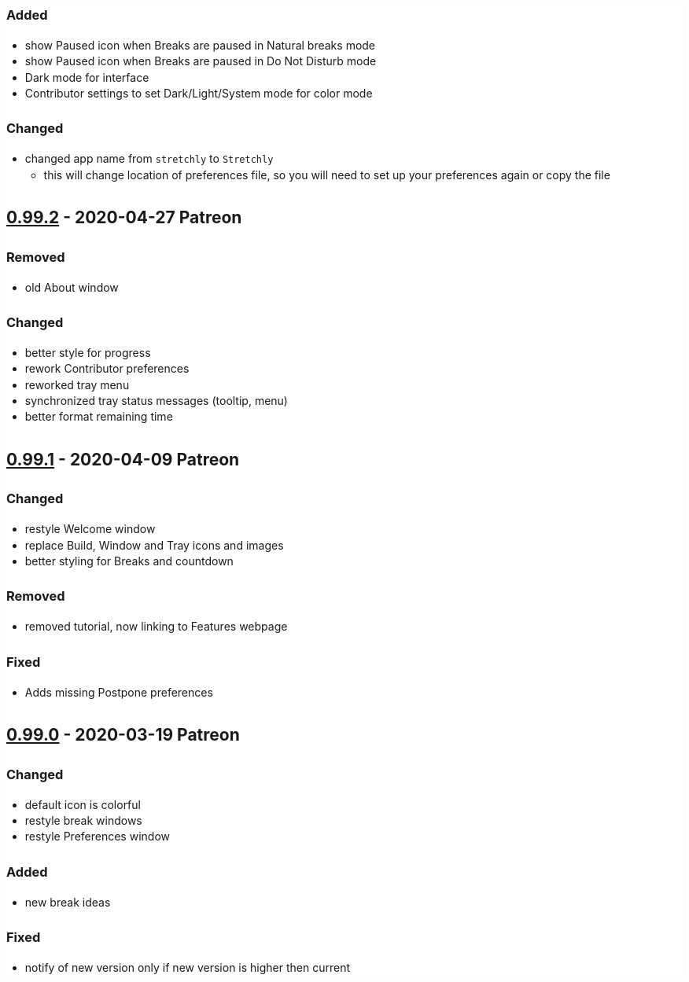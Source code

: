 ### Added
- show Paused icon when Breaks are paused in Natural breaks mode
- show Paused icon when Breaks are paused in Do Not Disturb mode
- Dark mode for interface
- Contributor settings to set Dark/Light/System mode for color mode

### Changed
- changed app name from `stretchly` to `Stretchly`
  - this will change location of preferences file, so you will need to set up your preferences again or copy the file

## [0.99.2] - 2020-04-27 Patreon
### Removed
- old About window

### Changed
- better style for progress
- rework Contributor preferences
- reworked tray menu
- synchronized tray status messages (tooltip, menu)
- better format remaining time

## [0.99.1] - 2020-04-09 Patreon
### Changed
- restyle Welcome window
- replace Build, Window and Tray icons and images
- better styling for Breaks and countdown

### Removed
- removed tutorial, now linking to Features webpage

### Fixed
- Adds missing Postpone preferences

## [0.99.0] - 2020-03-19 Patreon
### Changed
- default icon is colorful
- restyle break windows
- restyle Preferences window

### Added
- new break ideas

### Fixed
- notify of new version only if new version is higher then current


[Unreleased]: https://github.com/hovancik/stretchly/compare/v1.12.0...HEAD
[1.12.0]: https://github.com/hovancik/stretchly/compare/v1.11.0...v1.12.0
[1.11.0]: https://github.com/hovancik/stretchly/compare/v1.10.0...v1.11.0
[1.10.0]: https://github.com/hovancik/stretchly/compare/v1.9.0...v1.10.0
[1.9.0]: https://github.com/hovancik/stretchly/compare/v1.8.1...v1.9.0
[1.8.1]: https://github.com/hovancik/stretchly/compare/v1.8.0...v1.8.1
[1.8.0]: https://github.com/hovancik/stretchly/compare/v1.7.0...v1.8.0
[1.7.0]: https://github.com/hovancik/stretchly/compare/v1.6.0...v1.7.0
[1.6.0]: https://github.com/hovancik/stretchly/compare/v1.5.0...v1.6.0
[1.5.0]: https://github.com/hovancik/stretchly/compare/v1.4.0...v1.5.0
[1.4.0]: https://github.com/hovancik/stretchly/compare/v1.3.0...v1.4.0
[1.3.0]: https://github.com/hovancik/stretchly/compare/v1.2.0...v1.3.0
[1.2.0]: https://github.com/hovancik/stretchly/compare/v1.1.0...v1.2.0
[1.1.0]: https://github.com/hovancik/stretchly/compare/v1.0.0...v1.1.0
[1.0.0]: https://github.com/hovancik/stretchly/compare/v0.99.5...v1.0.0
[0.99.5]: https://github.com/hovancik/stretchly/compare/v0.99.4...v0.99.5
[0.99.4]: https://github.com/hovancik/stretchly/compare/v0.99.3...v0.99.4
[0.99.3]: https://github.com/hovancik/stretchly/compare/v0.99.2...v0.99.3
[0.99.2]: https://github.com/hovancik/stretchly/compare/v0.99.1...v0.99.2
[0.99.1]: https://github.com/hovancik/stretchly/compare/v0.99.0...v0.99.1
[0.99.0]: https://github.com/hovancik/stretchly/compare/v0.21.1...v0.99.0
[0.21.1]: https://github.com/hovancik/stretchly/compare/v0.21.0...v0.21.1
[0.21.0]: https://github.com/hovancik/stretchly/compare/v0.20.1...v0.21.0
[0.20.1]: https://github.com/hovancik/stretchly/compare/v0.20.0...v0.20.1
[0.20.0]: https://github.com/hovancik/stretchly/compare/v0.19.1...v0.20.0
[0.19.1]: https://github.com/hovancik/stretchly/compare/v0.19.0...v0.19.1
[0.19.0]: https://github.com/hovancik/stretchly/compare/v0.18.0...v0.19.0
[0.18.0]: https://github.com/hovancik/stretchly/compare/v0.17.0...v0.18.0
[0.17.0]: https://github.com/hovancik/stretchly/compare/v0.16.0...v0.17.0
[0.16.0]: https://github.com/hovancik/stretchly/compare/v0.15.0...v0.16.0
[0.15.0]: https://github.com/hovancik/stretchly/compare/v0.14.0...v0.15.0
[0.14.0]: https://github.com/hovancik/stretchly/compare/v0.13.0...v0.14.0
[0.13.0]: https://github.com/hovancik/stretchly/compare/v0.12.0...v0.13.0
[0.12.0]: https://github.com/hovancik/stretchly/compare/v0.11.0...v0.12.0
[0.11.0]: https://github.com/hovancik/stretchly/compare/v0.10.0...v0.11.0
[0.10.0]: https://github.com/hovancik/stretchly/compare/v0.9.0...v0.10.0
[0.9.0]: https://github.com/hovancik/stretchly/compare/v0.8.1...v0.9.0
[0.8.1]: https://github.com/hovancik/stretchly/compare/v0.8.0...v0.8.1
[0.8.0]: https://github.com/hovancik/stretchly/compare/v0.7.0...v0.8.0
[0.7.0]: https://github.com/hovancik/stretchly/compare/v0.6.0...v0.7.0
[0.6.0]: https://github.com/hovancik/stretchly/compare/v0.5.1...v0.6.0
[0.5.1]: https://github.com/hovancik/stretchly/compare/v0.5.0...v0.5.1
[0.5.0]: https://github.com/hovancik/stretchly/compare/v0.4.0...v0.5.0
[0.4.0]: https://github.com/hovancik/stretchly/compare/v0.3.0...v0.4.0
[0.3.0]: https://github.com/hovancik/stretchly/compare/v0.2.1...v0.3.0
[0.2.1]: https://github.com/hovancik/stretchly/compare/v0.2.0...v0.2.1
[0.2.0]: https://github.com/hovancik/stretchly/compare/v0.1.1...v0.2.0
[0.1.1]: https://github.com/hovancik/stretchly/compare/v0.1.0...v0.1.1
[0.1.0]: https://github.com/hovancik/stretchly/compare/v0.0.1...v0.1.0
[0.0.1]: https://github.com/hovancik/stretchly/compare/1a4817679dc840716ae7694c1bbb1f357a571097...v0.0.1